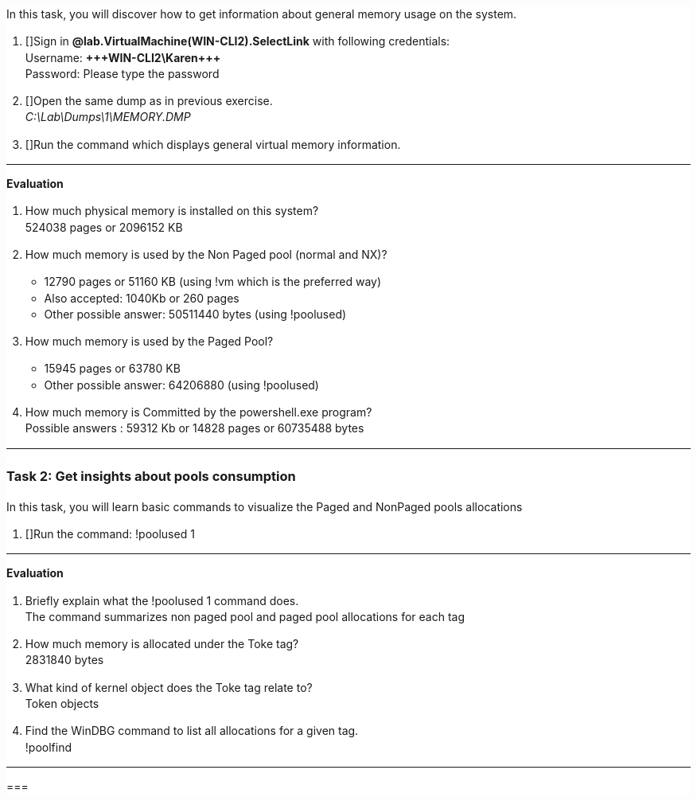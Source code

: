 In this task, you will discover how to get information about general
memory usage on the system.

1. []Sign in **@lab.VirtualMachine(WIN-CLI2).SelectLink** with following credentials:  
	Username: **+++WIN-CLI2\Karen+++**  
	Password: Please type the password 

1. []Open the same dump as in previous exercise.  
    _C:\Lab\Dumps\1\MEMORY.DMP_

1. []Run the command which displays general virtual memory information.

---

**Evaluation**

1.  How much physical memory is installed on this system?  
    524038 pages or 2096152 KB

2.  How much memory is used by the Non Paged pool (normal and NX)?  
    * 12790 pages or 51160 KB (using !vm which is the preferred way)
	* Also accepted: 1040Kb or 260 pages
	* Other possible answer: 50511440 bytes (using !poolused)

3.  How much memory is used by the Paged Pool?
    * 15945 pages or 63780 KB
	* Other possible answer: 64206880 (using !poolused)

4.  How much memory is Committed by the powershell.exe program?  
    Possible answers : 59312 Kb or 14828 pages or 60735488 bytes

---

### Task 2: Get insights about pools consumption

In this task, you will learn basic commands to visualize the Paged and
NonPaged pools allocations

1. []Run the command: !poolused 1

---

**Evaluation**

1.  Briefly explain what the !poolused 1 command does.  
    The command summarizes non paged pool and paged pool allocations for each tag

2.  How much memory is allocated under the Toke tag?  
    2831840 bytes

3.  What kind of kernel object does the Toke tag relate to?  
    Token objects

4.  Find the WinDBG command to list all allocations for a given tag.  
    !poolfind

---

===
